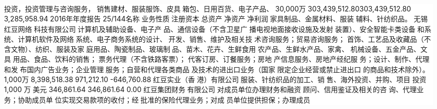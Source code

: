 投资，投资管理与咨询服务，
销售建材、服装服饰、皮具
箱包、日用百货、电子产品、
30,000万
303,439,512.80303,439,512.80
3,285,958.94
2016年年度报告
25/144名称
业务性质
注册资本
总资产
净资产
净利润
家具制品、金属材料、服装
辅料、针纺织品。
无锡红豆网络
科技有限公司
计算机及辅助设备、电子产
品、通信设备（不含卫星广
播电视地面接收设施及发射
装置）、安全智能卡类设备
和系统、计算机软件及网络
系统、电子商务系统的设计、
开发、销售、维护及相关技
术咨询服务；贸易咨询服务；
首饰、工艺品及收藏品（不
含文物）、纺织、服装及家
庭用品、陶瓷制品、玻璃制
品、苗木、花卉、生鲜食用
农产品、生鲜水产品、家禽、
机械设备、五金产品、文具
用品、食品、饮料的销售；
票务代理（不含铁路客票）；
代客订房、订餐服务；房地
产信息服务、房地产经纪服
务；设计、制作、代理和发
布国内广告业务；企业管理
服务；自营和代理各类商品
及技术的进出口业务（国家
限定企业经营或禁止进出口
的商品和技术除外）。
1,000万
8,398,518.38
971,212.10
-646,760.88
红豆实业（香
港）有限公司
服装、针纺织品的加工、销
售、海外投资、并购、项目
投资
1,000
万
美元
346,861.64
346,861.64
0.00
红豆集团财务
有限公司
对成员单位办理财务和融资
顾问、信用鉴证及相关的咨
询、代理业务；协助成员单
位实现交易款项的收付；经
批准的保险代理业务；对成
员单位提供担保；办理成员